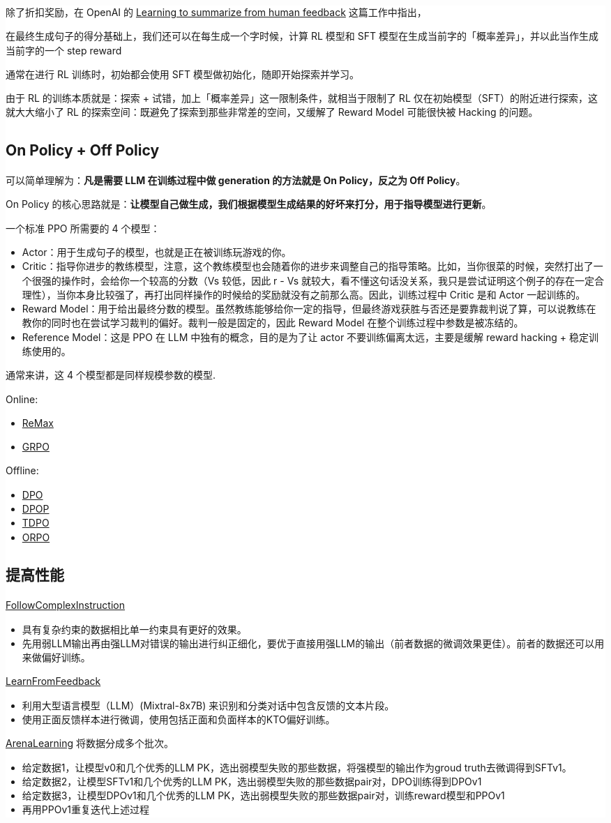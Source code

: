 除了折扣奖励，在 OpenAI 的 [Learning to summarize from human feedback](https://arxiv.org/pdf/2009.01325.pdf) 这篇工作中指出，

在最终生成句子的得分基础上，我们还可以在每生成一个字时候，计算 RL 模型和 SFT 模型在生成当前字的「概率差异」，并以此当作生成当前字的一个 step reward

通常在进行 RL 训练时，初始都会使用 SFT 模型做初始化，随即开始探索并学习。

由于 RL 的训练本质就是：探索 + 试错，加上「概率差异」这一限制条件，就相当于限制了 RL 仅在初始模型（SFT）的附近进行探索，这就大大缩小了 RL 的探索空间：既避免了探索到那些非常差的空间，又缓解了 Reward Model 可能很快被 Hacking 的问题。

## On Policy + Off Policy

可以简单理解为：**凡是需要 LLM 在训练过程中做 generation 的方法就是 On Policy，反之为 Off Policy**。

On Policy 的核心思路就是：**让模型自己做生成，我们根据模型生成结果的好坏来打分，用于指导模型进行更新**。

一个标准 PPO 所需要的 4 个模型：

- Actor：用于生成句子的模型，也就是正在被训练玩游戏的你。
- Critic：指导你进步的教练模型，注意，这个教练模型也会随着你的进步来调整自己的指导策略。比如，当你很菜的时候，突然打出了一个很强的操作时，会给你一个较高的分数（Vs 较低，因此 r - Vs 就较大，看不懂这句话没关系，我只是尝试证明这个例子的存在一定合理性），当你本身比较强了，再打出同样操作的时候给的奖励就没有之前那么高。因此，训练过程中 Critic 是和 Actor 一起训练的。
- Reward Model：用于给出最终分数的模型。虽然教练能够给你一定的指导，但最终游戏获胜与否还是要靠裁判说了算，可以说教练在教你的同时也在尝试学习裁判的偏好。裁判一般是固定的，因此 Reward Model 在整个训练过程中参数是被冻结的。
- Reference Model：这是 PPO 在 LLM 中独有的概念，目的是为了让 actor 不要训练偏离太远，主要是缓解 reward hacking + 稳定训练使用的。

通常来讲，这 4 个模型都是同样规模参数的模型.

Online:

- [ReMax](ReMax/ReMax.md)

- [GRPO](GRPO/GRPO.md)

Offline:

- [DPO](DPO/DPO.md)
- [DPOP](DPOP/DPOP.md)
- [TDPO](TDPO/TDPO.md)
- [ORPO](ORPO/ORPO.md)


## 提高性能

[FollowComplexInstruction](FollowComplexInstruction/FollowComplexInstruction.md) 
- 具有复杂约束的数据相比单一约束具有更好的效果。
- 先用弱LLM输出再由强LLM对错误的输出进行纠正细化，要优于直接用强LLM的输出（前者数据的微调效果更佳）。前者的数据还可以用来做偏好训练。

[LearnFromFeedback](LearnFromFeedback/LearnFromFeedback.md)
- 利用大型语言模型（LLM）(Mixtral-8x7B) 来识别和分类对话中包含反馈的文本片段。
- 使用正面反馈样本进行微调，使用包括正面和负面样本的KTO偏好训练。

[ArenaLearning](ArenaLearning/ArenaLearning.md)
将数据分成多个批次。
- 给定数据1，让模型v0和几个优秀的LLM PK，选出弱模型失败的那些数据，将强模型的输出作为groud truth去微调得到SFTv1。
- 给定数据2，让模型SFTv1和几个优秀的LLM PK，选出弱模型失败的那些数据pair对，DPO训练得到DPOv1
- 给定数据3，让模型DPOv1和几个优秀的LLM PK，选出弱模型失败的那些数据pair对，训练reward模型和PPOv1
- 再用PPOv1重复迭代上述过程

